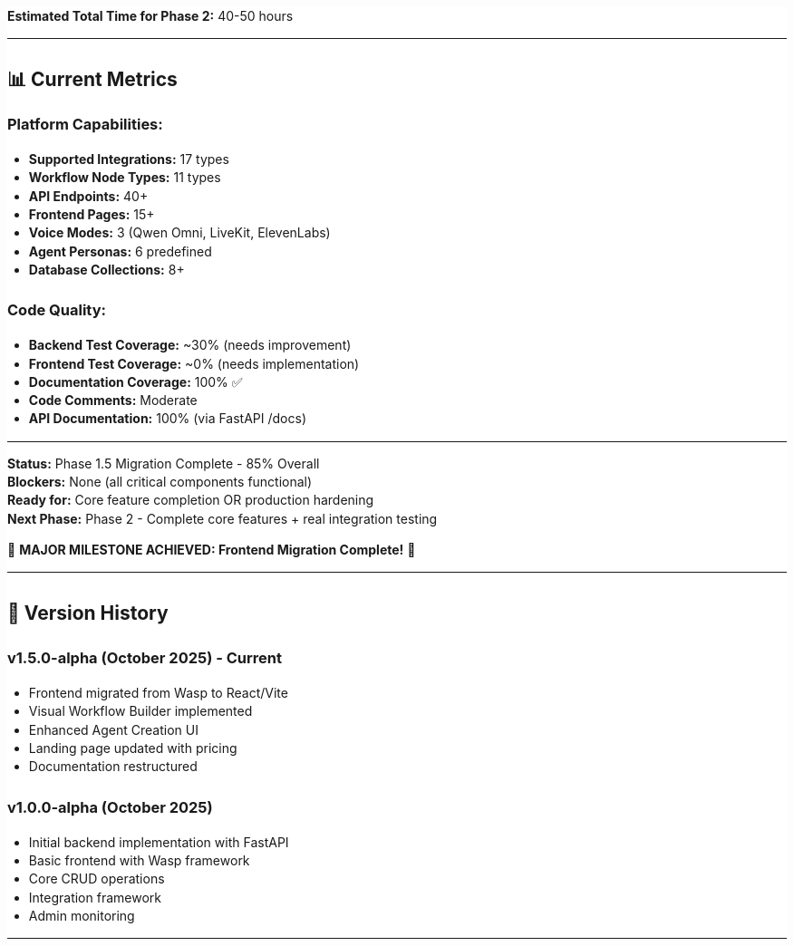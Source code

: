 **Estimated Total Time for Phase 2:** 40-50 hours

---

## 📊 Current Metrics

### Platform Capabilities:
- **Supported Integrations:** 17 types
- **Workflow Node Types:** 11 types
- **API Endpoints:** 40+
- **Frontend Pages:** 15+
- **Voice Modes:** 3 (Qwen Omni, LiveKit, ElevenLabs)
- **Agent Personas:** 6 predefined
- **Database Collections:** 8+

### Code Quality:
- **Backend Test Coverage:** ~30% (needs improvement)
- **Frontend Test Coverage:** ~0% (needs implementation)
- **Documentation Coverage:** 100% ✅
- **Code Comments:** Moderate
- **API Documentation:** 100% (via FastAPI /docs)

---

**Status:** Phase 1.5 Migration Complete - 85% Overall  
**Blockers:** None (all critical components functional)  
**Ready for:** Core feature completion OR production hardening  
**Next Phase:** Phase 2 - Complete core features + real integration testing

🎉 **MAJOR MILESTONE ACHIEVED: Frontend Migration Complete!** 🎉

---

## 📝 Version History

### v1.5.0-alpha (October 2025) - Current
- Frontend migrated from Wasp to React/Vite
- Visual Workflow Builder implemented
- Enhanced Agent Creation UI
- Landing page updated with pricing
- Documentation restructured

### v1.0.0-alpha (October 2025)
- Initial backend implementation with FastAPI
- Basic frontend with Wasp framework
- Core CRUD operations
- Integration framework
- Admin monitoring

---
